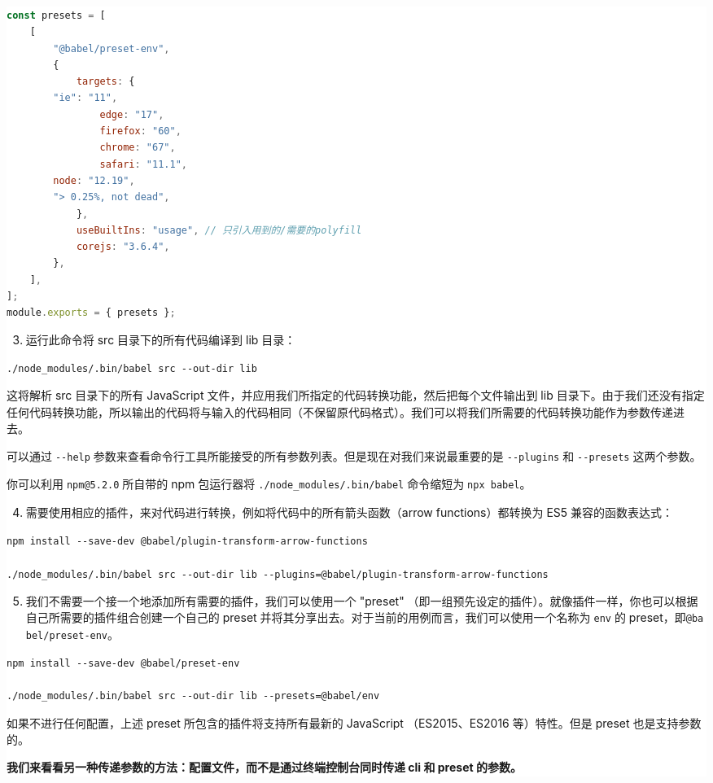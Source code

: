 ```json
```

```js
const presets = [
	[
		"@babel/preset-env",
		{
			targets: {
        "ie": "11",
				edge: "17",
				firefox: "60",
				chrome: "67",
				safari: "11.1",
        node: "12.19",
        "> 0.25%, not dead",
			},
			useBuiltIns: "usage", // 只引入用到的/需要的polyfill
			corejs: "3.6.4",
		},
	],
];
module.exports = { presets };
```

3. 运行此命令将 src 目录下的所有代码编译到 lib 目录：

```shell
./node_modules/.bin/babel src --out-dir lib
```

这将解析 src 目录下的所有 JavaScript 文件，并应用我们所指定的代码转换功能，然后把每个文件输出到 lib 目录下。由于我们还没有指定任何代码转换功能，所以输出的代码将与输入的代码相同（不保留原代码格式）。我们可以将我们所需要的代码转换功能作为参数传递进去。

可以通过 `--help` 参数来查看命令行工具所能接受的所有参数列表。但是现在对我们来说最重要的是 `--plugins` 和 `--presets` 这两个参数。

你可以利用 `npm@5.2.0` 所自带的 npm 包运行器将 `./node_modules/.bin/babel` 命令缩短为 `npx babel`。

4. 需要使用相应的插件，来对代码进行转换，例如将代码中的所有箭头函数（arrow functions）都转换为 ES5 兼容的函数表达式：

```shell
npm install --save-dev @babel/plugin-transform-arrow-functions

./node_modules/.bin/babel src --out-dir lib --plugins=@babel/plugin-transform-arrow-functions
```

5. 我们不需要一个接一个地添加所有需要的插件，我们可以使用一个 "preset" （即一组预先设定的插件）。就像插件一样，你也可以根据自己所需要的插件组合创建一个自己的 preset 并将其分享出去。对于当前的用例而言，我们可以使用一个名称为 `env` 的 preset，即`@babel/preset-env`。

```shell
npm install --save-dev @babel/preset-env

./node_modules/.bin/babel src --out-dir lib --presets=@babel/env
```

如果不进行任何配置，上述 preset 所包含的插件将支持所有最新的 JavaScript （ES2015、ES2016 等）特性。但是 preset 也是支持参数的。

**我们来看看另一种传递参数的方法：配置文件，而不是通过终端控制台同时传递 cli 和 preset 的参数。**
